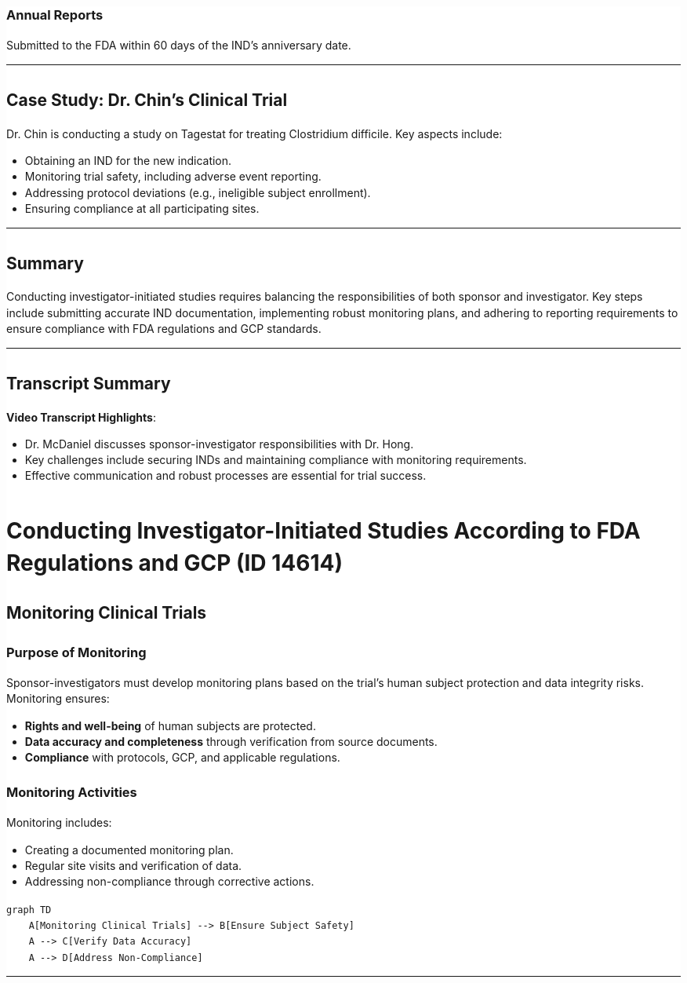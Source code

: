 ### Annual Reports
Submitted to the FDA within 60 days of the IND’s anniversary date.

---

## Case Study: Dr. Chin’s Clinical Trial
Dr. Chin is conducting a study on Tagestat for treating Clostridium difficile. Key aspects include:

- Obtaining an IND for the new indication.
- Monitoring trial safety, including adverse event reporting.
- Addressing protocol deviations (e.g., ineligible subject enrollment).
- Ensuring compliance at all participating sites.

---

## Summary
Conducting investigator-initiated studies requires balancing the responsibilities of both sponsor and investigator. Key steps include submitting accurate IND documentation, implementing robust monitoring plans, and adhering to reporting requirements to ensure compliance with FDA regulations and GCP standards.

---

## Transcript Summary
**Video Transcript Highlights**:
- Dr. McDaniel discusses sponsor-investigator responsibilities with Dr. Hong.
- Key challenges include securing INDs and maintaining compliance with monitoring requirements.
- Effective communication and robust processes are essential for trial success.
# Conducting Investigator-Initiated Studies According to FDA Regulations and GCP (ID 14614)

## Monitoring Clinical Trials
### Purpose of Monitoring
Sponsor-investigators must develop monitoring plans based on the trial’s human subject protection and data integrity risks. Monitoring ensures:

- **Rights and well-being** of human subjects are protected.
- **Data accuracy and completeness** through verification from source documents.
- **Compliance** with protocols, GCP, and applicable regulations.

### Monitoring Activities
Monitoring includes:
- Creating a documented monitoring plan.
- Regular site visits and verification of data.
- Addressing non-compliance through corrective actions.

```mermaid
graph TD
    A[Monitoring Clinical Trials] --> B[Ensure Subject Safety]
    A --> C[Verify Data Accuracy]
    A --> D[Address Non-Compliance]
```

---